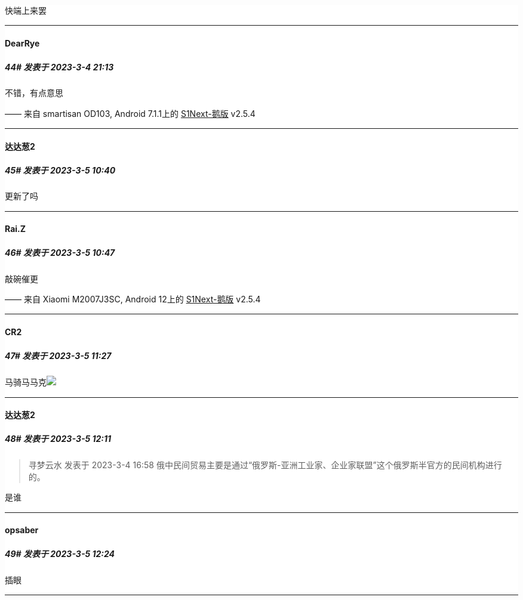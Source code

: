 快端上来罢

*****

####  DearRye  
##### 44#       发表于 2023-3-4 21:13

不错，有点意思

—— 来自 smartisan OD103, Android 7.1.1上的 [S1Next-鹅版](https://github.com/ykrank/S1-Next/releases) v2.5.4

*****

####  达达葱2  
##### 45#       发表于 2023-3-5 10:40

更新了吗

*****

####  Rai.Z  
##### 46#       发表于 2023-3-5 10:47

敲碗催更

—— 来自 Xiaomi M2007J3SC, Android 12上的 [S1Next-鹅版](https://github.com/ykrank/S1-Next/releases) v2.5.4

*****

####  CR2  
##### 47#       发表于 2023-3-5 11:27

马骑马马克<img src="https://static.saraba1st.com/image/smiley/face2017/035.png" referrerpolicy="no-referrer">

*****

####  达达葱2  
##### 48#       发表于 2023-3-5 12:11

<blockquote>寻梦云水 发表于 2023-3-4 16:58
俄中民间贸易主要是通过“俄罗斯-亚洲工业家、企业家联盟”这个俄罗斯半官方的民间机构进行的。

</blockquote>
是谁

*****

####  opsaber  
##### 49#       发表于 2023-3-5 12:24

插眼

*****
